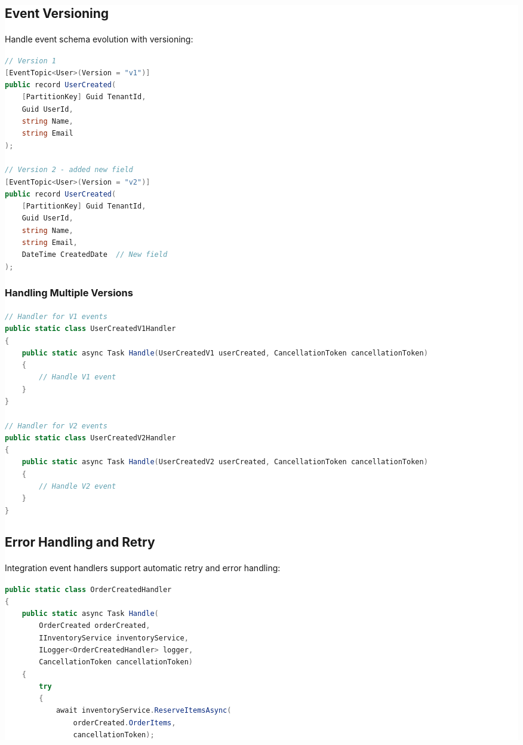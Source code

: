 ## Event Versioning

Handle event schema evolution with versioning:

```csharp
// Version 1
[EventTopic<User>(Version = "v1")]
public record UserCreated(
    [PartitionKey] Guid TenantId,
    Guid UserId,
    string Name,
    string Email
);

// Version 2 - added new field
[EventTopic<User>(Version = "v2")]
public record UserCreated(
    [PartitionKey] Guid TenantId,
    Guid UserId,
    string Name,
    string Email,
    DateTime CreatedDate  // New field
);
```

### Handling Multiple Versions

```csharp
// Handler for V1 events
public static class UserCreatedV1Handler
{
    public static async Task Handle(UserCreatedV1 userCreated, CancellationToken cancellationToken)
    {
        // Handle V1 event
    }
}

// Handler for V2 events
public static class UserCreatedV2Handler
{
    public static async Task Handle(UserCreatedV2 userCreated, CancellationToken cancellationToken)
    {
        // Handle V2 event
    }
}
```

## Error Handling and Retry

Integration event handlers support automatic retry and error handling:

```csharp
public static class OrderCreatedHandler
{
    public static async Task Handle(
        OrderCreated orderCreated,
        IInventoryService inventoryService,
        ILogger<OrderCreatedHandler> logger,
        CancellationToken cancellationToken)
    {
        try
        {
            await inventoryService.ReserveItemsAsync(
                orderCreated.OrderItems, 
                cancellationToken);
```